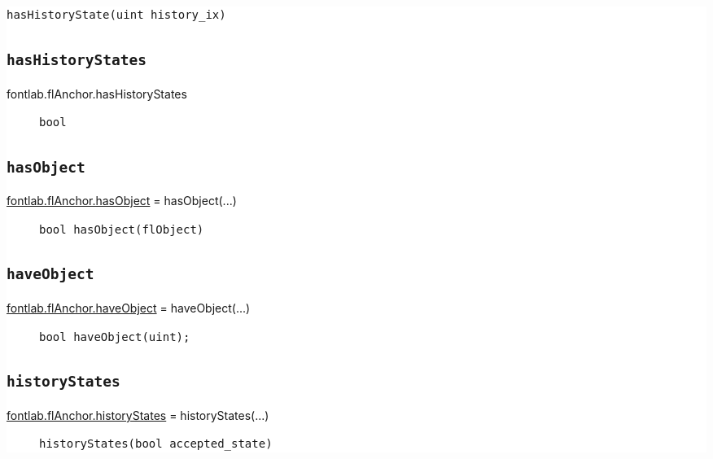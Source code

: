 <pre class="doc" markdown="0">hasHistoryState(uint history_ix)</pre>

</dd></dl>



<a name="fontlab.flAnchor.hasHistoryStates"></a>

## `hasHistoryStates`


<dl class="descriptor"><dt>fontlab.flAnchor.hasHistoryStates</dt>
<dd>

<pre class="doc" markdown="0">bool</pre>

</dd>
</dl>



<a name="fontlab.flAnchor.hasObject"></a>

## `hasObject`


<dl class="function"><dt><a name="-fontlab.flAnchor.hasObject" href="#-fontlab.flAnchor.hasObject"><span class="function-name">fontlab.flAnchor.hasObject</span></a> = hasObject<span class="argspec">(...)</span></dt><dd>

<pre class="doc" markdown="0">bool hasObject(flObject)</pre>

</dd></dl>



<a name="fontlab.flAnchor.haveObject"></a>

## `haveObject`


<dl class="function"><dt><a name="-fontlab.flAnchor.haveObject" href="#-fontlab.flAnchor.haveObject"><span class="function-name">fontlab.flAnchor.haveObject</span></a> = haveObject<span class="argspec">(...)</span></dt><dd>

<pre class="doc" markdown="0">bool haveObject(uint);</pre>

</dd></dl>



<a name="fontlab.flAnchor.historyStates"></a>

## `historyStates`


<dl class="function"><dt><a name="-fontlab.flAnchor.historyStates" href="#-fontlab.flAnchor.historyStates"><span class="function-name">fontlab.flAnchor.historyStates</span></a> = historyStates<span class="argspec">(...)</span></dt><dd>

<pre class="doc" markdown="0">historyStates(bool accepted_state)</pre>
